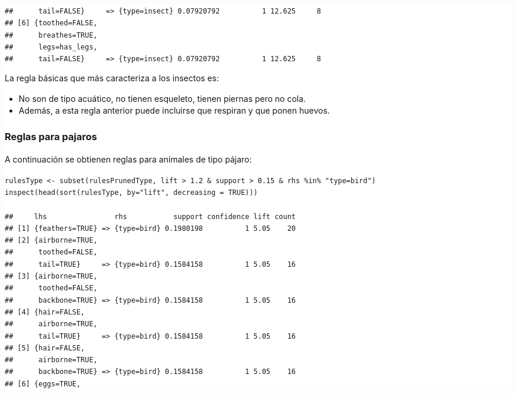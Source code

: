     ##      tail=FALSE}     => {type=insect} 0.07920792          1 12.625     8
    ## [6] {toothed=FALSE,                                                     
    ##      breathes=TRUE,                                                     
    ##      legs=has_legs,                                                     
    ##      tail=FALSE}     => {type=insect} 0.07920792          1 12.625     8

La regla básicas que más caracteriza a los insectos es:

-   No son de tipo acuático, no tienen esqueleto, tienen piernas pero no
    cola.
-   Además, a esta regla anterior puede incluirse que respiran y que
    ponen huevos.

### Reglas para pajaros

A continuación se obtienen reglas para animales de tipo pájaro:

    rulesType <- subset(rulesPrunedType, lift > 1.2 & support > 0.15 & rhs %in% "type=bird")
    inspect(head(sort(rulesType, by="lift", decreasing = TRUE)))

    ##     lhs                rhs           support confidence lift count
    ## [1] {feathers=TRUE} => {type=bird} 0.1980198          1 5.05    20
    ## [2] {airborne=TRUE,                                               
    ##      toothed=FALSE,                                               
    ##      tail=TRUE}     => {type=bird} 0.1584158          1 5.05    16
    ## [3] {airborne=TRUE,                                               
    ##      toothed=FALSE,                                               
    ##      backbone=TRUE} => {type=bird} 0.1584158          1 5.05    16
    ## [4] {hair=FALSE,                                                  
    ##      airborne=TRUE,                                               
    ##      tail=TRUE}     => {type=bird} 0.1584158          1 5.05    16
    ## [5] {hair=FALSE,                                                  
    ##      airborne=TRUE,                                               
    ##      backbone=TRUE} => {type=bird} 0.1584158          1 5.05    16
    ## [6] {eggs=TRUE,                                                   